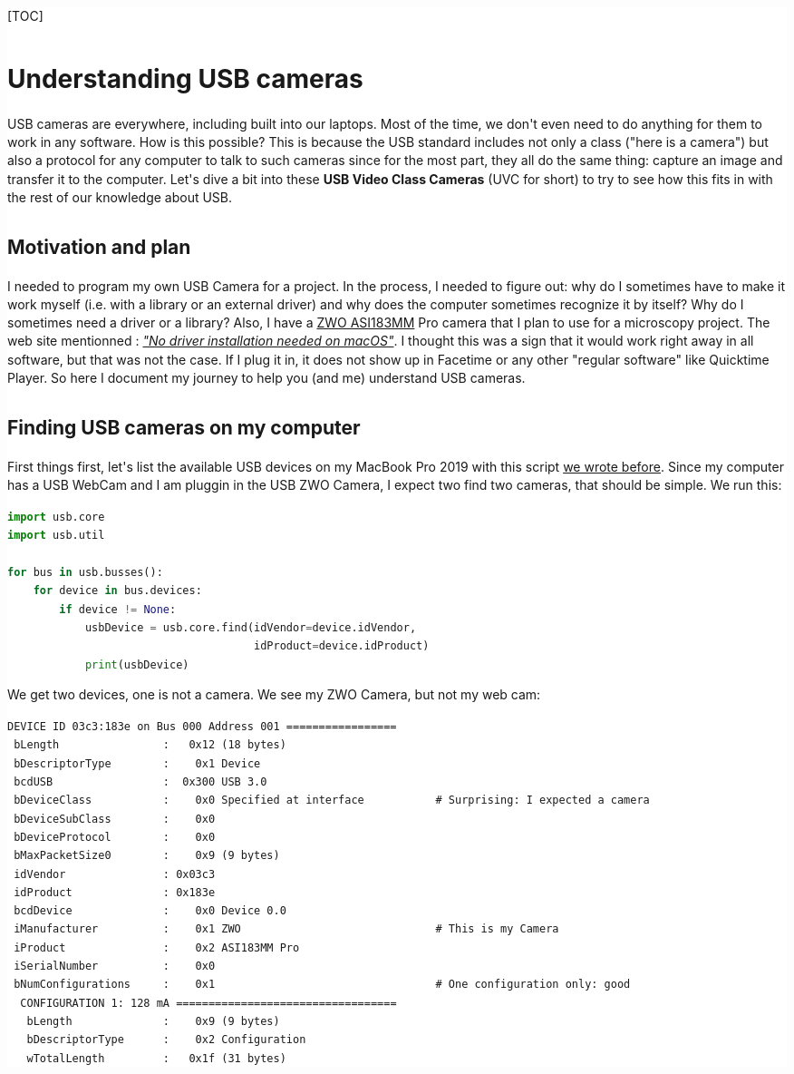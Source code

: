 [TOC]

# Understanding USB cameras

USB cameras are everywhere, including built into our laptops. Most of the time, we don't even need to do anything for them to work in any software. How is this possible? This is because the USB standard includes not only a class ("here is a camera") but also a protocol for any computer to talk to such cameras since for the most part, they all do the same thing: capture an image and transfer it to the computer.  Let's dive a bit into these **USB Video Class Cameras** (UVC for short) to try to see how this fits in with the rest of our knowledge about USB.

## Motivation and plan

I needed to program my own USB Camera for a project.  In the process, I needed to figure out: why do I sometimes have to make it work myself (i.e. with a library or an external driver) and why does the computer sometimes recognize it by itself? Why do I sometimes need a driver or a library? Also, I have a [ZWO ASI183MM](https://astronomy-imaging-camera.com/product/asi183mm-pro-mono) Pro camera that I plan to use for a microscopy project. The web site mentionned : *["No driver installation needed on macOS"](https://astronomy-imaging-camera.com/software-drivers)*. I thought this was a sign that it  would work right away in all software, but that was not the case.  If I plug it in, it does not show up in Facetime or any other "regular software" like Quicktime Player.  So here I document my journey to help you (and me) understand USB cameras. 

## Finding USB cameras on my computer

First things first, let's list the available USB devices on my MacBook Pro 2019 with this script [we wrote before](README-USB.md). Since my computer has a USB WebCam and I am pluggin in the USB ZWO Camera, I expect two find two cameras, that should be simple. We run this:

```python
import usb.core
import usb.util

for bus in usb.busses():
    for device in bus.devices:
        if device != None:
            usbDevice = usb.core.find(idVendor=device.idVendor, 
                                      idProduct=device.idProduct)
            print(usbDevice)

```

We get two devices, one is not a camera. We see my ZWO Camera, but not my web cam: 

```shell
DEVICE ID 03c3:183e on Bus 000 Address 001 =================
 bLength                :   0x12 (18 bytes)
 bDescriptorType        :    0x1 Device
 bcdUSB                 :  0x300 USB 3.0
 bDeviceClass           :    0x0 Specified at interface           # Surprising: I expected a camera
 bDeviceSubClass        :    0x0
 bDeviceProtocol        :    0x0
 bMaxPacketSize0        :    0x9 (9 bytes)
 idVendor               : 0x03c3
 idProduct              : 0x183e
 bcdDevice              :    0x0 Device 0.0
 iManufacturer          :    0x1 ZWO                              # This is my Camera
 iProduct               :    0x2 ASI183MM Pro                     
 iSerialNumber          :    0x0 
 bNumConfigurations     :    0x1                                  # One configuration only: good
  CONFIGURATION 1: 128 mA ==================================
   bLength              :    0x9 (9 bytes)
   bDescriptorType      :    0x2 Configuration                    
   wTotalLength         :   0x1f (31 bytes)
```